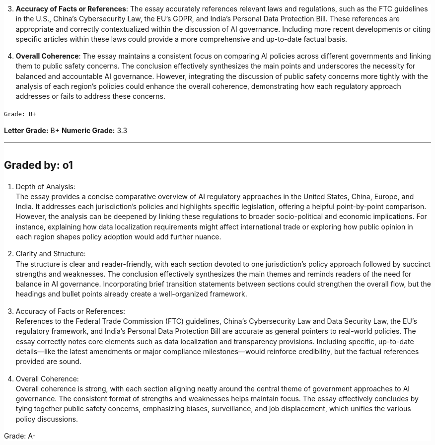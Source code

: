 3. **Accuracy of Facts or References**: The essay accurately references relevant laws and regulations, such as the FTC guidelines in the U.S., China’s Cybersecurity Law, the EU’s GDPR, and India’s Personal Data Protection Bill. These references are appropriate and correctly contextualized within the discussion of AI governance. Including more recent developments or citing specific articles within these laws could provide a more comprehensive and up-to-date factual basis.

4. **Overall Coherence**: The essay maintains a consistent focus on comparing AI policies across different governments and linking them to public safety concerns. The conclusion effectively synthesizes the main points and underscores the necessity for balanced and accountable AI governance. However, integrating the discussion of public safety concerns more tightly with the analysis of each region’s policies could enhance the overall coherence, demonstrating how each regulatory approach addresses or fails to address these concerns.

```
Grade: B+
```

**Letter Grade:** B+
**Numeric Grade:** 3.3

---

## Graded by: o1

1) Depth of Analysis:  
The essay provides a concise comparative overview of AI regulatory approaches in the United States, China, Europe, and India. It addresses each jurisdiction’s policies and highlights specific legislation, offering a helpful point-by-point comparison. However, the analysis can be deepened by linking these regulations to broader socio-political and economic implications. For instance, explaining how data localization requirements might affect international trade or exploring how public opinion in each region shapes policy adoption would add further nuance.

2) Clarity and Structure:  
The structure is clear and reader-friendly, with each section devoted to one jurisdiction’s policy approach followed by succinct strengths and weaknesses. The conclusion effectively synthesizes the main themes and reminds readers of the need for balance in AI governance. Incorporating brief transition statements between sections could strengthen the overall flow, but the headings and bullet points already create a well-organized framework.

3) Accuracy of Facts or References:  
References to the Federal Trade Commission (FTC) guidelines, China’s Cybersecurity Law and Data Security Law, the EU’s regulatory framework, and India’s Personal Data Protection Bill are accurate as general pointers to real-world policies. The essay correctly notes core elements such as data localization and transparency provisions. Including specific, up-to-date details—like the latest amendments or major compliance milestones—would reinforce credibility, but the factual references provided are sound.

4) Overall Coherence:  
Overall coherence is strong, with each section aligning neatly around the central theme of government approaches to AI governance. The consistent format of strengths and weaknesses helps maintain focus. The essay effectively concludes by tying together public safety concerns, emphasizing biases, surveillance, and job displacement, which unifies the various policy discussions.

Grade: A-
